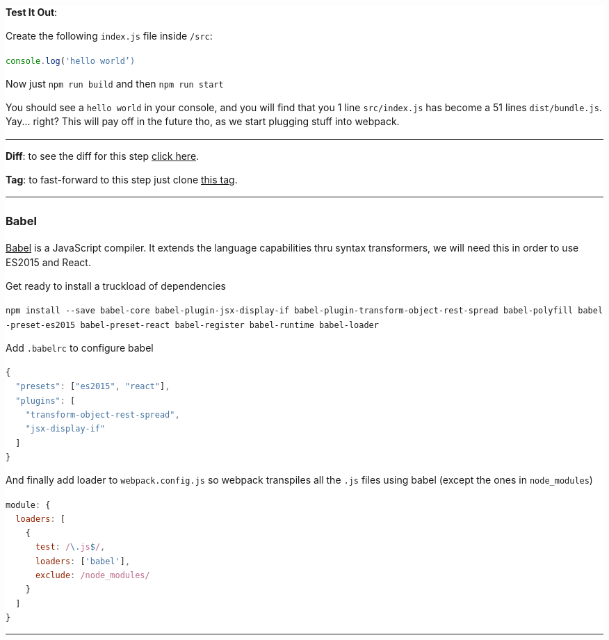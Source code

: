 **Test It Out**:

Create the following `index.js` file inside `/src`:

```js
console.log('hello world’)
```

Now just `npm run build` and then  `npm run start`

You should see a `hello world` in your console, and you will find that you 1 line `src/index.js` has become a 51 lines `dist/bundle.js`. Yay... right? This will pay off in the future tho, as we start plugging stuff into webpack.

---

**Diff**: to see the diff for this step [click here](https://github.com/cazala/universal-app/commit/5e95fdf8103e5a75d129ef7ce3183273bac86483).

**Tag**: to fast-forward to this step just clone [this tag](https://github.com/cazala/universal-app/releases/tag/Webpack).

---

### **Babel**

[Babel](https://babeljs.io/) is a JavaScript compiler. It extends the language capabilities thru syntax transformers, we will need this in order to use ES2015 and React.

Get ready to install a truckload of dependencies

```
npm install --save babel-core babel-plugin-jsx-display-if babel-plugin-transform-object-rest-spread babel-polyfill babel-preset-es2015 babel-preset-react babel-register babel-runtime babel-loader
```

Add `.babelrc` to configure babel

```js
{ 
  "presets": ["es2015", "react"], 
  "plugins": [ 
    "transform-object-rest-spread", 
    "jsx-display-if" 
  ]
}
```

And finally add loader to `webpack.config.js` so webpack transpiles all the `.js` files using babel \(except the ones in `node_modules`\)

```js
module: {  
  loaders: [    
    {      
      test: /\.js$/,      
      loaders: ['babel'],      
      exclude: /node_modules/    
    }  
  ]
}
```

---